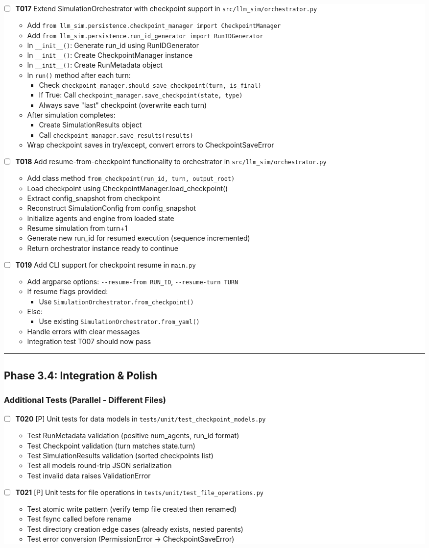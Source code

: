 - [ ] **T017** Extend SimulationOrchestrator with checkpoint support in `src/llm_sim/orchestrator.py`
  - Add `from llm_sim.persistence.checkpoint_manager import CheckpointManager`
  - Add `from llm_sim.persistence.run_id_generator import RunIDGenerator`
  - In `__init__()`: Generate run_id using RunIDGenerator
  - In `__init__()`: Create CheckpointManager instance
  - In `__init__()`: Create RunMetadata object
  - In `run()` method after each turn:
    - Check `checkpoint_manager.should_save_checkpoint(turn, is_final)`
    - If True: Call `checkpoint_manager.save_checkpoint(state, type)`
    - Always save "last" checkpoint (overwrite each turn)
  - After simulation completes:
    - Create SimulationResults object
    - Call `checkpoint_manager.save_results(results)`
  - Wrap checkpoint saves in try/except, convert errors to CheckpointSaveError

- [ ] **T018** Add resume-from-checkpoint functionality to orchestrator in `src/llm_sim/orchestrator.py`
  - Add class method `from_checkpoint(run_id, turn, output_root)`
  - Load checkpoint using CheckpointManager.load_checkpoint()
  - Extract config_snapshot from checkpoint
  - Reconstruct SimulationConfig from config_snapshot
  - Initialize agents and engine from loaded state
  - Resume simulation from turn+1
  - Generate new run_id for resumed execution (sequence incremented)
  - Return orchestrator instance ready to continue

- [ ] **T019** Add CLI support for checkpoint resume in `main.py`
  - Add argparse options: `--resume-from RUN_ID`, `--resume-turn TURN`
  - If resume flags provided:
    - Use `SimulationOrchestrator.from_checkpoint()`
  - Else:
    - Use existing `SimulationOrchestrator.from_yaml()`
  - Handle errors with clear messages
  - Integration test T007 should now pass

---

## Phase 3.4: Integration & Polish

### Additional Tests (Parallel - Different Files)

- [ ] **T020** [P] Unit tests for data models in `tests/unit/test_checkpoint_models.py`
  - Test RunMetadata validation (positive num_agents, run_id format)
  - Test Checkpoint validation (turn matches state.turn)
  - Test SimulationResults validation (sorted checkpoints list)
  - Test all models round-trip JSON serialization
  - Test invalid data raises ValidationError

- [ ] **T021** [P] Unit tests for file operations in `tests/unit/test_file_operations.py`
  - Test atomic write pattern (verify temp file created then renamed)
  - Test fsync called before rename
  - Test directory creation edge cases (already exists, nested parents)
  - Test error conversion (PermissionError → CheckpointSaveError)
